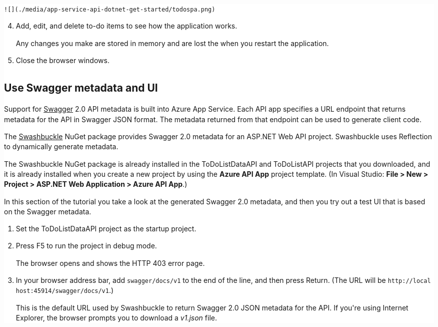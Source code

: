     ![](./media/app-service-api-dotnet-get-started/todospa.png)

4. Add, edit, and delete to-do items to see how the application works. 

    Any changes you make are stored in memory and are lost the when you restart the application.

5. Close the browser windows.


## Use Swagger metadata and UI
Support for [Swagger](http://swagger.io/) 2.0 API metadata is built into Azure App Service. Each API app specifies a URL endpoint that returns metadata for the API in Swagger JSON format. The metadata returned from that endpoint can be used to generate client code. 

The [Swashbuckle](https://www.nuget.org/packages/Swashbuckle) NuGet package provides Swagger 2.0 metadata for an ASP.NET Web API project. Swashbuckle uses Reflection to dynamically generate metadata. 

The Swashbuckle NuGet package is already installed in the ToDoListDataAPI and ToDoListAPI projects that you downloaded, and it is already installed when you create a new project by using the **Azure API App** project template. (In Visual Studio: **File > New > Project > ASP.NET Web Application > Azure API App**.)

In this section of the tutorial you take a look at the generated Swagger 2.0 metadata, and then you try out a test UI that is based on the Swagger metadata.

1. Set the ToDoListDataAPI project as the startup project. 

2. Press F5 to run the project in debug mode.

    The browser opens and shows the HTTP 403 error page.

3. In your browser address bar, add `swagger/docs/v1` to the end of the line, and then press Return. (The URL will be `http://localhost:45914/swagger/docs/v1`.)

   This is the default URL used by Swashbuckle to return Swagger 2.0 JSON metadata for the API. If you're using Internet Explorer, the browser prompts you to download a *v1.json* file.
